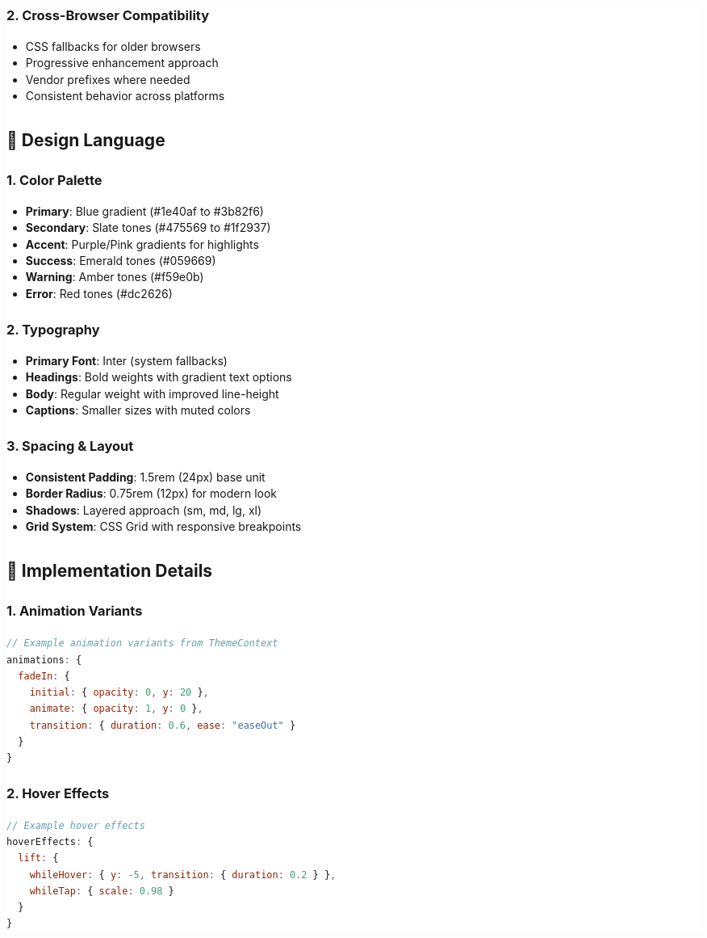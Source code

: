 ### 2. Cross-Browser Compatibility
- CSS fallbacks for older browsers
- Progressive enhancement approach
- Vendor prefixes where needed
- Consistent behavior across platforms

## 🎨 Design Language

### 1. Color Palette
- **Primary**: Blue gradient (#1e40af to #3b82f6)
- **Secondary**: Slate tones (#475569 to #1f2937)
- **Accent**: Purple/Pink gradients for highlights
- **Success**: Emerald tones (#059669)
- **Warning**: Amber tones (#f59e0b)
- **Error**: Red tones (#dc2626)

### 2. Typography
- **Primary Font**: Inter (system fallbacks)
- **Headings**: Bold weights with gradient text options
- **Body**: Regular weight with improved line-height
- **Captions**: Smaller sizes with muted colors

### 3. Spacing & Layout
- **Consistent Padding**: 1.5rem (24px) base unit
- **Border Radius**: 0.75rem (12px) for modern look
- **Shadows**: Layered approach (sm, md, lg, xl)
- **Grid System**: CSS Grid with responsive breakpoints

## 🔧 Implementation Details

### 1. Animation Variants
```javascript
// Example animation variants from ThemeContext
animations: {
  fadeIn: {
    initial: { opacity: 0, y: 20 },
    animate: { opacity: 1, y: 0 },
    transition: { duration: 0.6, ease: "easeOut" }
  }
}
```

### 2. Hover Effects
```javascript
// Example hover effects
hoverEffects: {
  lift: {
    whileHover: { y: -5, transition: { duration: 0.2 } },
    whileTap: { scale: 0.98 }
  }
}
```
